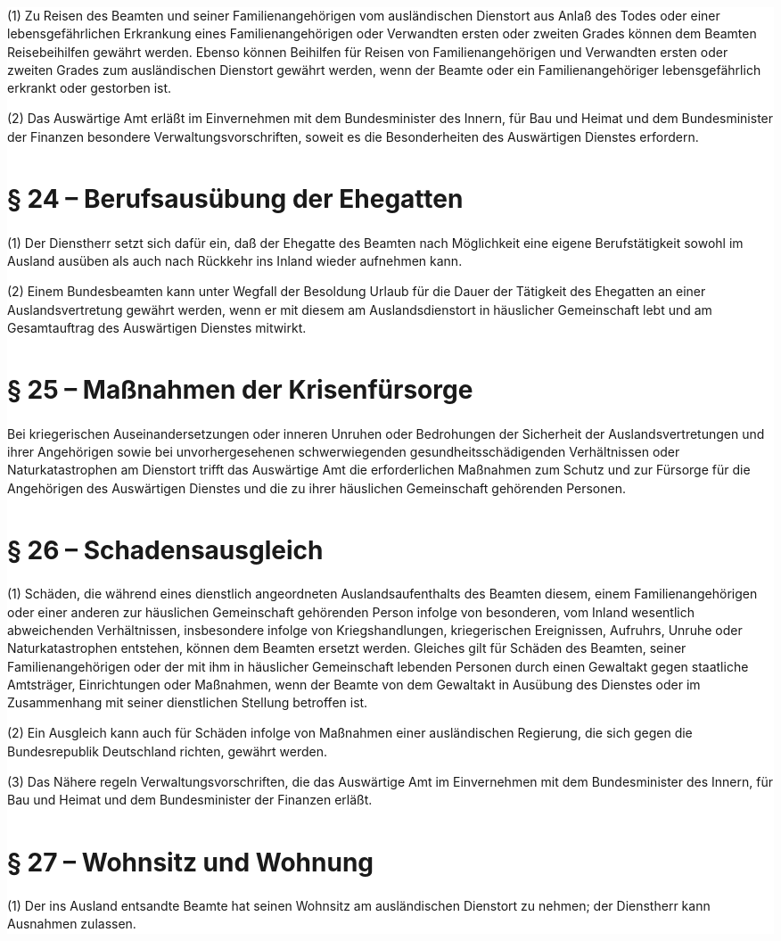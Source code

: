 (1) Zu Reisen des Beamten und seiner Familienangehörigen vom ausländischen Dienstort aus Anlaß des Todes oder einer lebensgefährlichen Erkrankung eines Familienangehörigen oder Verwandten ersten oder zweiten Grades können dem Beamten Reisebeihilfen gewährt werden. Ebenso können Beihilfen für Reisen von Familienangehörigen und Verwandten ersten oder zweiten Grades zum ausländischen Dienstort gewährt werden, wenn der Beamte oder ein Familienangehöriger lebensgefährlich erkrankt oder gestorben ist.

(2) Das Auswärtige Amt erläßt im Einvernehmen mit dem Bundesminister des Innern, für Bau und Heimat und dem Bundesminister der Finanzen besondere Verwaltungsvorschriften, soweit es die Besonderheiten des Auswärtigen Dienstes erfordern.

# § 24 – Berufsausübung der Ehegatten

(1) Der Dienstherr setzt sich dafür ein, daß der Ehegatte des Beamten nach Möglichkeit eine eigene Berufstätigkeit sowohl im Ausland ausüben als auch nach Rückkehr ins Inland wieder aufnehmen kann.

(2) Einem Bundesbeamten kann unter Wegfall der Besoldung Urlaub für die Dauer der Tätigkeit des Ehegatten an einer Auslandsvertretung gewährt werden, wenn er mit diesem am Auslandsdienstort in häuslicher Gemeinschaft lebt und am Gesamtauftrag des Auswärtigen Dienstes mitwirkt.

# § 25 – Maßnahmen der Krisenfürsorge

Bei kriegerischen Auseinandersetzungen oder inneren Unruhen oder Bedrohungen der Sicherheit der Auslandsvertretungen und ihrer Angehörigen sowie bei unvorhergesehenen schwerwiegenden gesundheitsschädigenden Verhältnissen oder Naturkatastrophen am Dienstort trifft das Auswärtige Amt die erforderlichen Maßnahmen zum Schutz und zur Fürsorge für die Angehörigen des Auswärtigen Dienstes und die zu ihrer häuslichen Gemeinschaft gehörenden Personen.

# § 26 – Schadensausgleich

(1) Schäden, die während eines dienstlich angeordneten Auslandsaufenthalts des Beamten diesem, einem Familienangehörigen oder einer anderen zur häuslichen Gemeinschaft gehörenden Person infolge von besonderen, vom Inland wesentlich abweichenden Verhältnissen, insbesondere infolge von Kriegshandlungen, kriegerischen Ereignissen, Aufruhrs, Unruhe oder Naturkatastrophen entstehen, können dem Beamten ersetzt werden. Gleiches gilt für Schäden des Beamten, seiner Familienangehörigen oder der mit ihm in häuslicher Gemeinschaft lebenden Personen durch einen Gewaltakt gegen staatliche Amtsträger, Einrichtungen oder Maßnahmen, wenn der Beamte von dem Gewaltakt in Ausübung des Dienstes oder im Zusammenhang mit seiner dienstlichen Stellung betroffen ist.

(2) Ein Ausgleich kann auch für Schäden infolge von Maßnahmen einer ausländischen Regierung, die sich gegen die Bundesrepublik Deutschland richten, gewährt werden.

(3) Das Nähere regeln Verwaltungsvorschriften, die das Auswärtige Amt im Einvernehmen mit dem Bundesminister des Innern, für Bau und Heimat und dem Bundesminister der Finanzen erläßt.

# § 27 – Wohnsitz und Wohnung

(1) Der ins Ausland entsandte Beamte hat seinen Wohnsitz am ausländischen Dienstort zu nehmen; der Dienstherr kann Ausnahmen zulassen.

